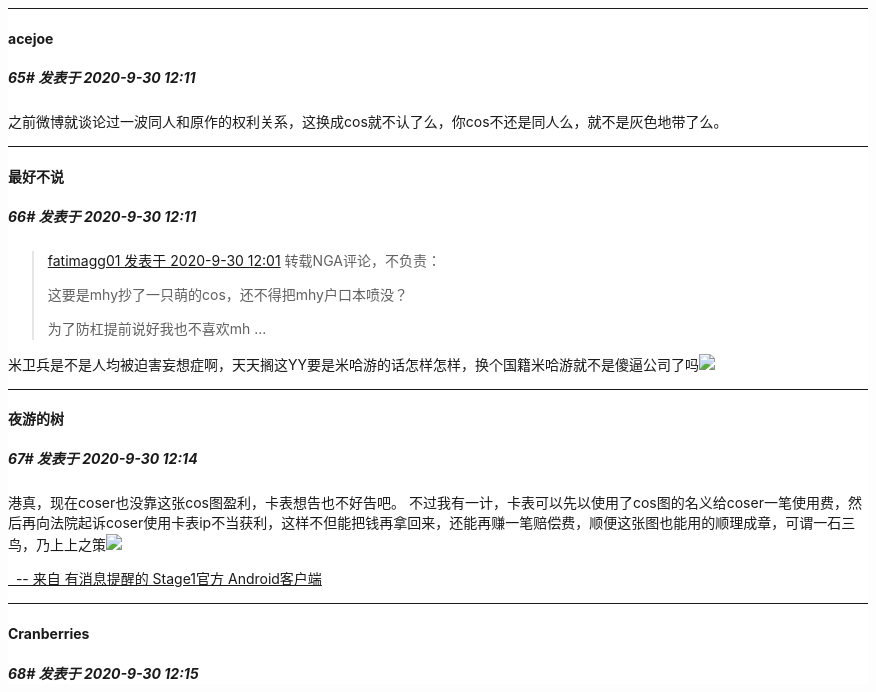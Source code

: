 

-----

####  acejoe  
##### 65#       发表于 2020-9-30 12:11




之前微博就谈论过一波同人和原作的权利关系，这换成cos就不认了么，你cos不还是同人么，就不是灰色地带了么。







-----

####  最好不说  
##### 66#       发表于 2020-9-30 12:11



<blockquote><a href="httphttps://bbs.saraba1st.com/2b/forum.php?mod=redirect&amp;goto=findpost&amp;pid=48906670&amp;ptid=1962533" target="_blank">fatimagg01 发表于 2020-9-30 12:01</a>
转载NGA评论，不负责：

这要是mhy抄了一只萌的cos，还不得把mhy户口本喷没？

为了防杠提前说好我也不喜欢mh ...</blockquote>
米卫兵是不是人均被迫害妄想症啊，天天搁这YY要是米哈游的话怎样怎样，换个国籍米哈游就不是傻逼公司了吗<img src="https://static.saraba1st.com/image/smiley/face2017/049.png" referrerpolicy="no-referrer">







-----

####  夜游的树  
##### 67#       发表于 2020-9-30 12:14




港真，现在coser也没靠这张cos图盈利，卡表想告也不好告吧。
不过我有一计，卡表可以先以使用了cos图的名义给coser一笔使用费，然后再向法院起诉coser使用卡表ip不当获利，这样不但能把钱再拿回来，还能再赚一笔赔偿费，顺便这张图也能用的顺理成章，可谓一石三鸟，乃上上之策<img src="https://static.saraba1st.com/image/smiley/face2017/065.png" referrerpolicy="no-referrer">

[  -- 来自 有消息提醒的 Stage1官方 Android客户端](https://www.coolapk.com/apk/140634)







-----

####  Cranberries  
##### 68#       发表于 2020-9-30 12:15


